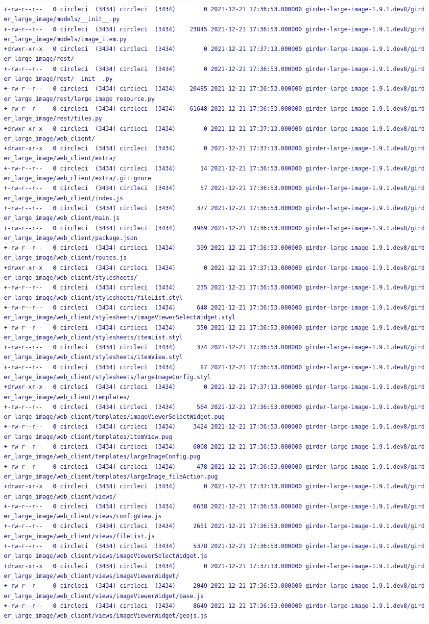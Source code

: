 ```diff
+-rw-r--r--   0 circleci  (3434) circleci  (3434)        0 2021-12-21 17:36:53.000000 girder-large-image-1.9.1.dev8/girder_large_image/models/__init__.py
+-rw-r--r--   0 circleci  (3434) circleci  (3434)    23845 2021-12-21 17:36:53.000000 girder-large-image-1.9.1.dev8/girder_large_image/models/image_item.py
+drwxr-xr-x   0 circleci  (3434) circleci  (3434)        0 2021-12-21 17:37:13.000000 girder-large-image-1.9.1.dev8/girder_large_image/rest/
+-rw-r--r--   0 circleci  (3434) circleci  (3434)        0 2021-12-21 17:36:53.000000 girder-large-image-1.9.1.dev8/girder_large_image/rest/__init__.py
+-rw-r--r--   0 circleci  (3434) circleci  (3434)    20485 2021-12-21 17:36:53.000000 girder-large-image-1.9.1.dev8/girder_large_image/rest/large_image_resource.py
+-rw-r--r--   0 circleci  (3434) circleci  (3434)    61648 2021-12-21 17:36:53.000000 girder-large-image-1.9.1.dev8/girder_large_image/rest/tiles.py
+drwxr-xr-x   0 circleci  (3434) circleci  (3434)        0 2021-12-21 17:37:13.000000 girder-large-image-1.9.1.dev8/girder_large_image/web_client/
+drwxr-xr-x   0 circleci  (3434) circleci  (3434)        0 2021-12-21 17:37:13.000000 girder-large-image-1.9.1.dev8/girder_large_image/web_client/extra/
+-rw-r--r--   0 circleci  (3434) circleci  (3434)       14 2021-12-21 17:36:53.000000 girder-large-image-1.9.1.dev8/girder_large_image/web_client/extra/.gitignore
+-rw-r--r--   0 circleci  (3434) circleci  (3434)       57 2021-12-21 17:36:53.000000 girder-large-image-1.9.1.dev8/girder_large_image/web_client/index.js
+-rw-r--r--   0 circleci  (3434) circleci  (3434)      377 2021-12-21 17:36:53.000000 girder-large-image-1.9.1.dev8/girder_large_image/web_client/main.js
+-rw-r--r--   0 circleci  (3434) circleci  (3434)     4969 2021-12-21 17:36:53.000000 girder-large-image-1.9.1.dev8/girder_large_image/web_client/package.json
+-rw-r--r--   0 circleci  (3434) circleci  (3434)      399 2021-12-21 17:36:53.000000 girder-large-image-1.9.1.dev8/girder_large_image/web_client/routes.js
+drwxr-xr-x   0 circleci  (3434) circleci  (3434)        0 2021-12-21 17:37:13.000000 girder-large-image-1.9.1.dev8/girder_large_image/web_client/stylesheets/
+-rw-r--r--   0 circleci  (3434) circleci  (3434)      235 2021-12-21 17:36:53.000000 girder-large-image-1.9.1.dev8/girder_large_image/web_client/stylesheets/fileList.styl
+-rw-r--r--   0 circleci  (3434) circleci  (3434)      648 2021-12-21 17:36:53.000000 girder-large-image-1.9.1.dev8/girder_large_image/web_client/stylesheets/imageViewerSelectWidget.styl
+-rw-r--r--   0 circleci  (3434) circleci  (3434)      350 2021-12-21 17:36:53.000000 girder-large-image-1.9.1.dev8/girder_large_image/web_client/stylesheets/itemList.styl
+-rw-r--r--   0 circleci  (3434) circleci  (3434)      374 2021-12-21 17:36:53.000000 girder-large-image-1.9.1.dev8/girder_large_image/web_client/stylesheets/itemView.styl
+-rw-r--r--   0 circleci  (3434) circleci  (3434)       87 2021-12-21 17:36:53.000000 girder-large-image-1.9.1.dev8/girder_large_image/web_client/stylesheets/largeImageConfig.styl
+drwxr-xr-x   0 circleci  (3434) circleci  (3434)        0 2021-12-21 17:37:13.000000 girder-large-image-1.9.1.dev8/girder_large_image/web_client/templates/
+-rw-r--r--   0 circleci  (3434) circleci  (3434)      564 2021-12-21 17:36:53.000000 girder-large-image-1.9.1.dev8/girder_large_image/web_client/templates/imageViewerSelectWidget.pug
+-rw-r--r--   0 circleci  (3434) circleci  (3434)     3424 2021-12-21 17:36:53.000000 girder-large-image-1.9.1.dev8/girder_large_image/web_client/templates/itemView.pug
+-rw-r--r--   0 circleci  (3434) circleci  (3434)     6008 2021-12-21 17:36:53.000000 girder-large-image-1.9.1.dev8/girder_large_image/web_client/templates/largeImageConfig.pug
+-rw-r--r--   0 circleci  (3434) circleci  (3434)      478 2021-12-21 17:36:53.000000 girder-large-image-1.9.1.dev8/girder_large_image/web_client/templates/largeImage_fileAction.pug
+drwxr-xr-x   0 circleci  (3434) circleci  (3434)        0 2021-12-21 17:37:13.000000 girder-large-image-1.9.1.dev8/girder_large_image/web_client/views/
+-rw-r--r--   0 circleci  (3434) circleci  (3434)     6638 2021-12-21 17:36:53.000000 girder-large-image-1.9.1.dev8/girder_large_image/web_client/views/configView.js
+-rw-r--r--   0 circleci  (3434) circleci  (3434)     2651 2021-12-21 17:36:53.000000 girder-large-image-1.9.1.dev8/girder_large_image/web_client/views/fileList.js
+-rw-r--r--   0 circleci  (3434) circleci  (3434)     5378 2021-12-21 17:36:53.000000 girder-large-image-1.9.1.dev8/girder_large_image/web_client/views/imageViewerSelectWidget.js
+drwxr-xr-x   0 circleci  (3434) circleci  (3434)        0 2021-12-21 17:37:13.000000 girder-large-image-1.9.1.dev8/girder_large_image/web_client/views/imageViewerWidget/
+-rw-r--r--   0 circleci  (3434) circleci  (3434)     2049 2021-12-21 17:36:53.000000 girder-large-image-1.9.1.dev8/girder_large_image/web_client/views/imageViewerWidget/base.js
+-rw-r--r--   0 circleci  (3434) circleci  (3434)     8649 2021-12-21 17:36:53.000000 girder-large-image-1.9.1.dev8/girder_large_image/web_client/views/imageViewerWidget/geojs.js
```